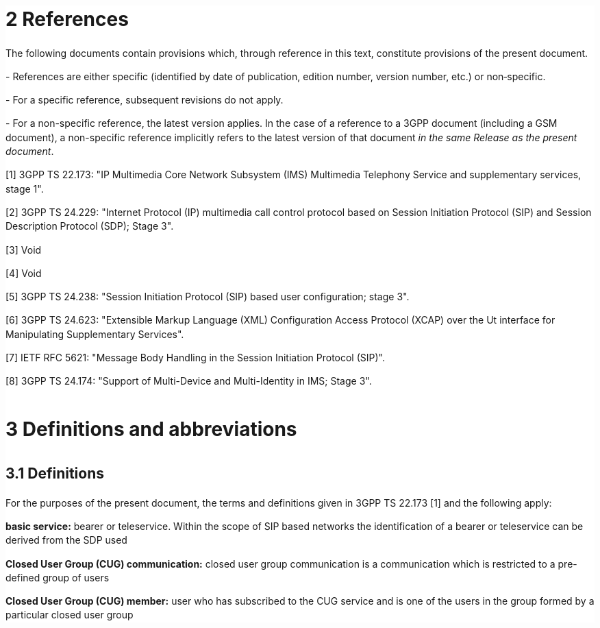 2 References
============

The following documents contain provisions which, through reference in
this text, constitute provisions of the present document.

\- References are either specific (identified by date of publication,
edition number, version number, etc.) or non‑specific.

\- For a specific reference, subsequent revisions do not apply.

\- For a non-specific reference, the latest version applies. In the case
of a reference to a 3GPP document (including a GSM document), a
non-specific reference implicitly refers to the latest version of that
document *in the same Release as the present document*.

\[1\] 3GPP TS 22.173: \"IP Multimedia Core Network Subsystem (IMS)
Multimedia Telephony Service and supplementary services, stage 1\".

\[2\] 3GPP TS 24.229: \"Internet Protocol (IP) multimedia call control
protocol based on Session Initiation Protocol (SIP) and Session
Description Protocol (SDP); Stage 3\".

\[3\] Void

\[4\] Void

\[5\] 3GPP TS 24.238: \"Session Initiation Protocol (SIP) based user
configuration; stage 3\".

\[6\] 3GPP TS 24.623: \"Extensible Markup Language (XML) Configuration
Access Protocol (XCAP) over the Ut interface for Manipulating
Supplementary Services\".

\[7\] IETF RFC 5621: \"Message Body Handling in the Session Initiation
Protocol (SIP)\".

\[8\] 3GPP TS 24.174: \"Support of Multi-Device and Multi-Identity in
IMS; Stage 3\".

3 Definitions and abbreviations
===============================

3.1 Definitions
---------------

For the purposes of the present document, the terms and definitions
given in 3GPP TS 22.173 \[1\] and the following apply:

**basic service:** bearer or teleservice. Within the scope of SIP based
networks the identification of a bearer or teleservice can be derived
from the SDP used

**Closed User Group (CUG) communication:** closed user group
communication is a communication which is restricted to a pre-defined
group of users

**Closed User Group (CUG) member:** user who has subscribed to the CUG
service and is one of the users in the group formed by a particular
closed user group
